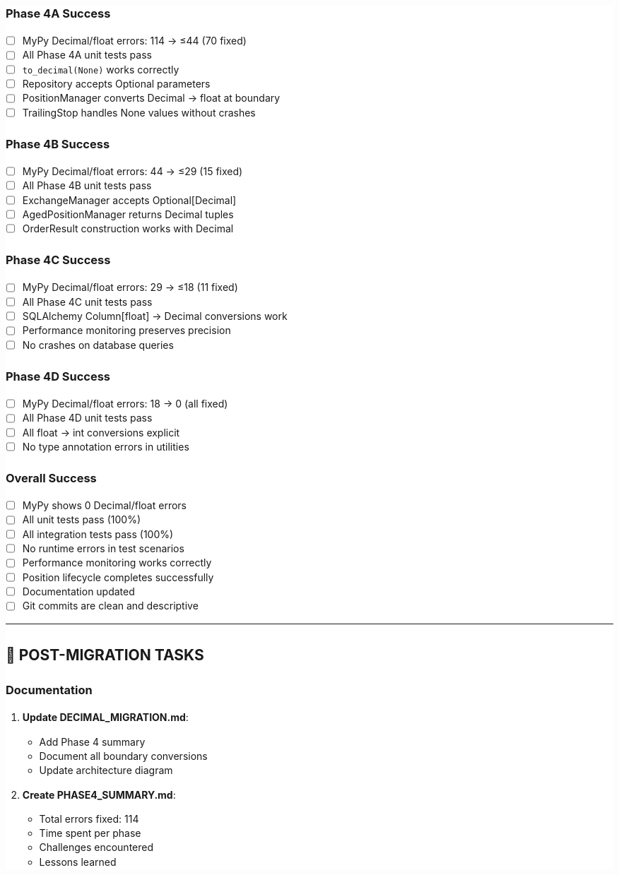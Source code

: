 ### Phase 4A Success
- [ ] MyPy Decimal/float errors: 114 → ≤44 (70 fixed)
- [ ] All Phase 4A unit tests pass
- [ ] `to_decimal(None)` works correctly
- [ ] Repository accepts Optional parameters
- [ ] PositionManager converts Decimal → float at boundary
- [ ] TrailingStop handles None values without crashes

### Phase 4B Success
- [ ] MyPy Decimal/float errors: 44 → ≤29 (15 fixed)
- [ ] All Phase 4B unit tests pass
- [ ] ExchangeManager accepts Optional[Decimal]
- [ ] AgedPositionManager returns Decimal tuples
- [ ] OrderResult construction works with Decimal

### Phase 4C Success
- [ ] MyPy Decimal/float errors: 29 → ≤18 (11 fixed)
- [ ] All Phase 4C unit tests pass
- [ ] SQLAlchemy Column[float] → Decimal conversions work
- [ ] Performance monitoring preserves precision
- [ ] No crashes on database queries

### Phase 4D Success
- [ ] MyPy Decimal/float errors: 18 → 0 (all fixed)
- [ ] All Phase 4D unit tests pass
- [ ] All float → int conversions explicit
- [ ] No type annotation errors in utilities

### Overall Success
- [ ] MyPy shows 0 Decimal/float errors
- [ ] All unit tests pass (100%)
- [ ] All integration tests pass (100%)
- [ ] No runtime errors in test scenarios
- [ ] Performance monitoring works correctly
- [ ] Position lifecycle completes successfully
- [ ] Documentation updated
- [ ] Git commits are clean and descriptive

---

## 📝 POST-MIGRATION TASKS

### Documentation

1. **Update DECIMAL_MIGRATION.md**:
   - Add Phase 4 summary
   - Document all boundary conversions
   - Update architecture diagram

2. **Create PHASE4_SUMMARY.md**:
   - Total errors fixed: 114
   - Time spent per phase
   - Challenges encountered
   - Lessons learned

